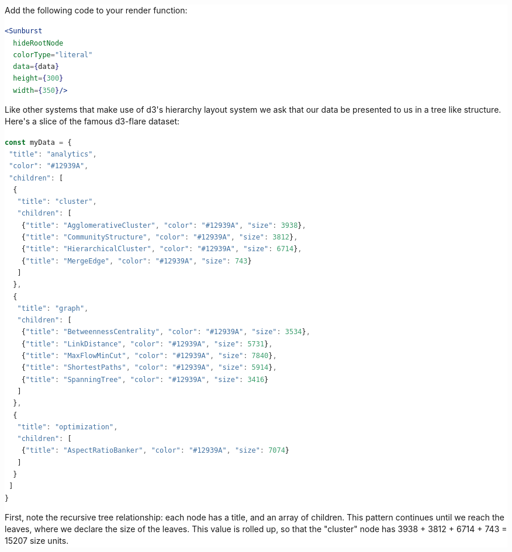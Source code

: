 Add the following code to your render function:
```jsx
<Sunburst
  hideRootNode
  colorType="literal"
  data={data}
  height={300}
  width={350}/>
```

Like other systems that make use of d3's hierarchy layout system we ask that our data be presented to us in a tree like structure.
Here's a slice of the famous d3-flare dataset:


```javascript
const myData = {
 "title": "analytics",
 "color": "#12939A",
 "children": [
  {
   "title": "cluster",
   "children": [
    {"title": "AgglomerativeCluster", "color": "#12939A", "size": 3938},
    {"title": "CommunityStructure", "color": "#12939A", "size": 3812},
    {"title": "HierarchicalCluster", "color": "#12939A", "size": 6714},
    {"title": "MergeEdge", "color": "#12939A", "size": 743}
   ]
  },
  {
   "title": "graph",
   "children": [
    {"title": "BetweennessCentrality", "color": "#12939A", "size": 3534},
    {"title": "LinkDistance", "color": "#12939A", "size": 5731},
    {"title": "MaxFlowMinCut", "color": "#12939A", "size": 7840},
    {"title": "ShortestPaths", "color": "#12939A", "size": 5914},
    {"title": "SpanningTree", "color": "#12939A", "size": 3416}
   ]
  },
  {
   "title": "optimization",
   "children": [
    {"title": "AspectRatioBanker", "color": "#12939A", "size": 7074}
   ]
  }
 ]
}
```

First, note the recursive tree relationship: each node has a title, and an array of children.
This pattern continues until we reach the leaves, where we declare the size of the leaves. This value is rolled up, so that
the "cluster" node has  3938 + 3812 + 6714 + 743 = 15207 size units.
